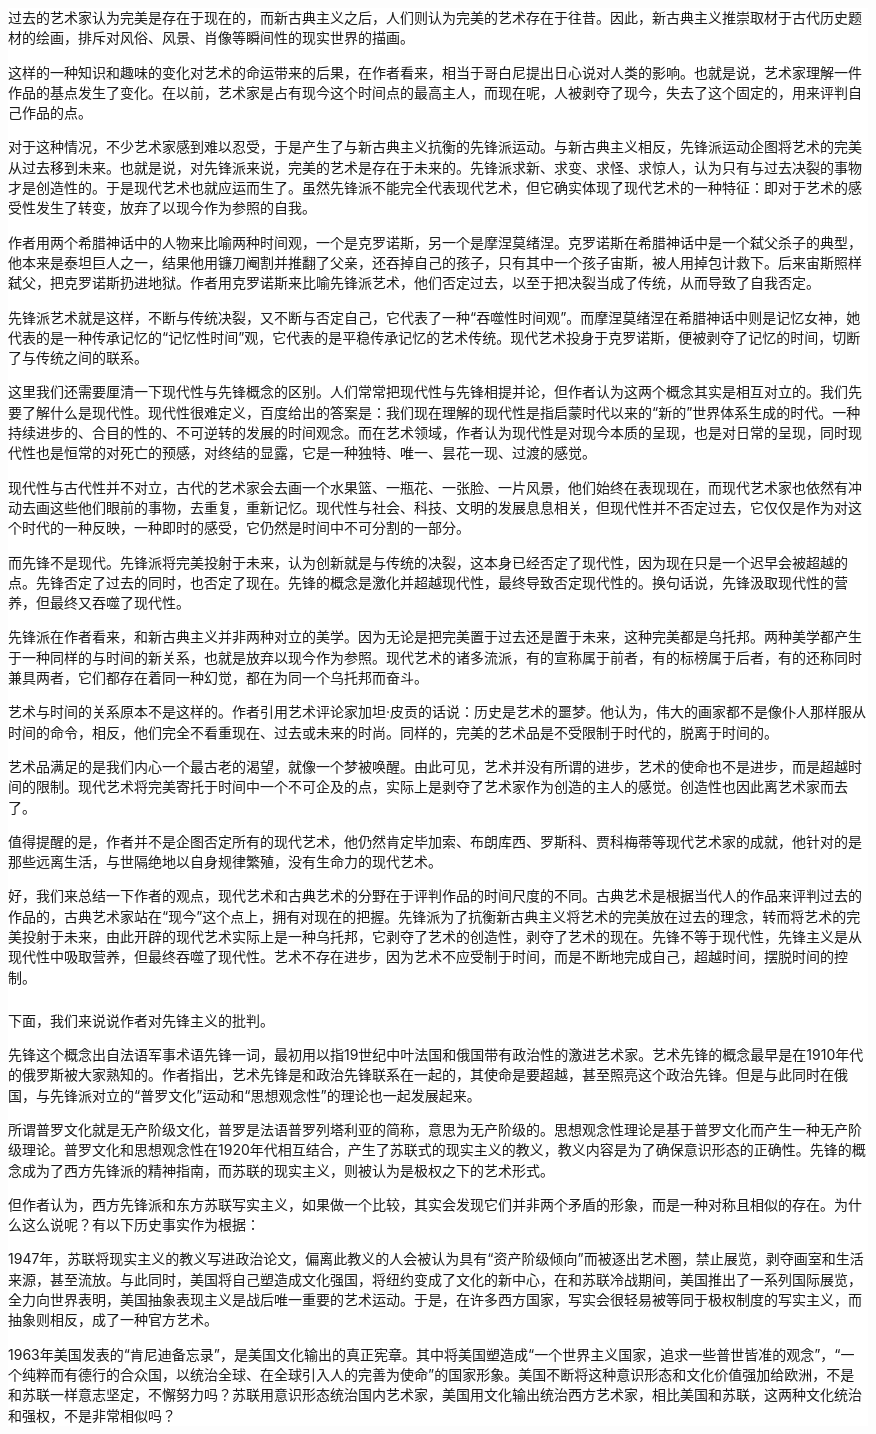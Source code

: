 过去的艺术家认为完美是存在于现在的，而新古典主义之后，人们则认为完美的艺术存在于往昔。因此，新古典主义推崇取材于古代历史题材的绘画，排斥对风俗、风景、肖像等瞬间性的现实世界的描画。

这样的一种知识和趣味的变化对艺术的命运带来的后果，在作者看来，相当于哥白尼提出日心说对人类的影响。也就是说，艺术家理解一件作品的基点发生了变化。在以前，艺术家是占有现今这个时间点的最高主人，而现在呢，人被剥夺了现今，失去了这个固定的，用来评判自己作品的点。

对于这种情况，不少艺术家感到难以忍受，于是产生了与新古典主义抗衡的先锋派运动。与新古典主义相反，先锋派运动企图将艺术的完美从过去移到未来。也就是说，对先锋派来说，完美的艺术是存在于未来的。先锋派求新、求变、求怪、求惊人，认为只有与过去决裂的事物才是创造性的。于是现代艺术也就应运而生了。虽然先锋派不能完全代表现代艺术，但它确实体现了现代艺术的一种特征：即对于艺术的感受性发生了转变，放弃了以现今作为参照的自我。

作者用两个希腊神话中的人物来比喻两种时间观，一个是克罗诺斯，另一个是摩涅莫绪涅。克罗诺斯在希腊神话中是一个弑父杀子的典型，他本来是泰坦巨人之一，结果他用镰刀阉割并推翻了父亲，还吞掉自己的孩子，只有其中一个孩子宙斯，被人用掉包计救下。后来宙斯照样弑父，把克罗诺斯扔进地狱。作者用克罗诺斯来比喻先锋派艺术，他们否定过去，以至于把决裂当成了传统，从而导致了自我否定。

先锋派艺术就是这样，不断与传统决裂，又不断与否定自己，它代表了一种“吞噬性时间观”。而摩涅莫绪涅在希腊神话中则是记忆女神，她代表的是一种传承记忆的“记忆性时间”观，它代表的是平稳传承记忆的艺术传统。现代艺术投身于克罗诺斯，便被剥夺了记忆的时间，切断了与传统之间的联系。

这里我们还需要厘清一下现代性与先锋概念的区别。人们常常把现代性与先锋相提并论，但作者认为这两个概念其实是相互对立的。我们先要了解什么是现代性。现代性很难定义，百度给出的答案是：我们现在理解的现代性是指启蒙时代以来的“新的”世界体系生成的时代。一种持续进步的、合目的性的、不可逆转的发展的时间观念。而在艺术领域，作者认为现代性是对现今本质的呈现，也是对日常的呈现，同时现代性也是恒常的对死亡的预感，对终结的显露，它是一种独特、唯一、昙花一现、过渡的感觉。

现代性与古代性并不对立，古代的艺术家会去画一个水果篮、一瓶花、一张脸、一片风景，他们始终在表现现在，而现代艺术家也依然有冲动去画这些他们眼前的事物，去重复，重新记忆。现代性与社会、科技、文明的发展息息相关，但现代性并不否定过去，它仅仅是作为对这个时代的一种反映，一种即时的感受，它仍然是时间中不可分割的一部分。

而先锋不是现代。先锋派将完美投射于未来，认为创新就是与传统的决裂，这本身已经否定了现代性，因为现在只是一个迟早会被超越的点。先锋否定了过去的同时，也否定了现在。先锋的概念是激化并超越现代性，最终导致否定现代性的。换句话说，先锋汲取现代性的营养，但最终又吞噬了现代性。

先锋派在作者看来，和新古典主义并非两种对立的美学。因为无论是把完美置于过去还是置于未来，这种完美都是乌托邦。两种美学都产生于一种同样的与时间的新关系，也就是放弃以现今作为参照。现代艺术的诸多流派，有的宣称属于前者，有的标榜属于后者，有的还称同时兼具两者，它们都存在着同一种幻觉，都在为同一个乌托邦而奋斗。

艺术与时间的关系原本不是这样的。作者引用艺术评论家加坦·皮贡的话说：历史是艺术的噩梦。他认为，伟大的画家都不是像仆人那样服从时间的命令，相反，他们完全不看重现在、过去或未来的时尚。同样的，完美的艺术品是不受限制于时代的，脱离于时间的。

艺术品满足的是我们内心一个最古老的渴望，就像一个梦被唤醒。由此可见，艺术并没有所谓的进步，艺术的使命也不是进步，而是超越时间的限制。现代艺术将完美寄托于时间中一个不可企及的点，实际上是剥夺了艺术家作为创造的主人的感觉。创造性也因此离艺术家而去了。

值得提醒的是，作者并不是企图否定所有的现代艺术，他仍然肯定毕加索、布朗库西、罗斯科、贾科梅蒂等现代艺术家的成就，他针对的是那些远离生活，与世隔绝地以自身规律繁殖，没有生命力的现代艺术。

好，我们来总结一下作者的观点，现代艺术和古典艺术的分野在于评判作品的时间尺度的不同。古典艺术是根据当代人的作品来评判过去的作品的，古典艺术家站在“现今”这个点上，拥有对现在的把握。先锋派为了抗衡新古典主义将艺术的完美放在过去的理念，转而将艺术的完美投射于未来，由此开辟的现代艺术实际上是一种乌托邦，它剥夺了艺术的创造性，剥夺了艺术的现在。先锋不等于现代性，先锋主义是从现代性中吸取营养，但最终吞噬了现代性。艺术不存在进步，因为艺术不应受制于时间，而是不断地完成自己，超越时间，摆脱时间的控制。

###  



下面，我们来说说作者对先锋主义的批判。

先锋这个概念出自法语军事术语先锋一词，最初用以指19世纪中叶法国和俄国带有政治性的激进艺术家。艺术先锋的概念最早是在1910年代的俄罗斯被大家熟知的。作者指出，艺术先锋是和政治先锋联系在一起的，其使命是要超越，甚至照亮这个政治先锋。但是与此同时在俄国，与先锋派对立的“普罗文化”运动和“思想观念性”的理论也一起发展起来。

所谓普罗文化就是无产阶级文化，普罗是法语普罗列塔利亚的简称，意思为无产阶级的。思想观念性理论是基于普罗文化而产生一种无产阶级理论。普罗文化和思想观念性在1920年代相互结合，产生了苏联式的现实主义的教义，教义内容是为了确保意识形态的正确性。先锋的概念成为了西方先锋派的精神指南，而苏联的现实主义，则被认为是极权之下的艺术形式。

但作者认为，西方先锋派和东方苏联写实主义，如果做一个比较，其实会发现它们并非两个矛盾的形象，而是一种对称且相似的存在。为什么这么说呢？有以下历史事实作为根据：

1947年，苏联将现实主义的教义写进政治论文，偏离此教义的人会被认为具有“资产阶级倾向”而被逐出艺术圈，禁止展览，剥夺画室和生活来源，甚至流放。与此同时，美国将自己塑造成文化强国，将纽约变成了文化的新中心，在和苏联冷战期间，美国推出了一系列国际展览，全力向世界表明，美国抽象表现主义是战后唯一重要的艺术运动。于是，在许多西方国家，写实会很轻易被等同于极权制度的写实主义，而抽象则相反，成了一种官方艺术。

1963年美国发表的“肯尼迪备忘录”，是美国文化输出的真正宪章。其中将美国塑造成“一个世界主义国家，追求一些普世皆准的观念”，“一个纯粹而有德行的合众国，以统治全球、在全球引入人的完善为使命”的国家形象。美国不断将这种意识形态和文化价值强加给欧洲，不是和苏联一样意志坚定，不懈努力吗？苏联用意识形态统治国内艺术家，美国用文化输出统治西方艺术家，相比美国和苏联，这两种文化统治和强权，不是非常相似吗？
